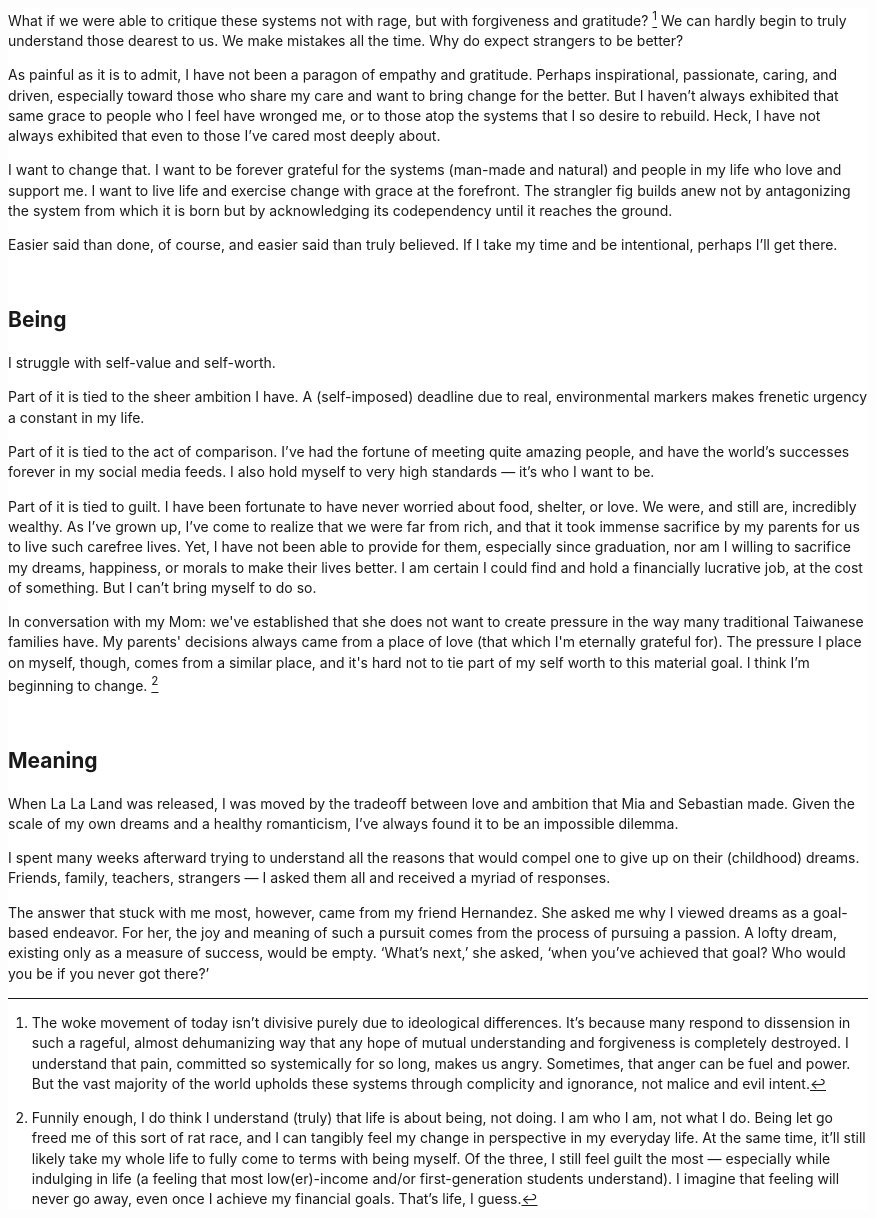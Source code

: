 What if we were able to critique these systems not with rage, but with forgiveness and gratitude? [^2] We can hardly begin to truly understand those dearest to us. We make mistakes all the time. Why do expect strangers to be better?

As painful as it is to admit, I have not been a paragon of empathy and gratitude. Perhaps inspirational, passionate, caring, and driven, especially toward those who share my care and want to bring change for the better. But I haven’t always exhibited that same grace to people who I feel have wronged me, or to those atop the systems that I so desire to rebuild. Heck, I have not always exhibited that even to those I’ve cared most deeply about.

I want to change that. I want to be forever grateful for the systems (man-made and natural) and people in my life who love and support me. I want to live life and exercise change with grace at the forefront. The strangler fig builds anew not by antagonizing the system from which it is born but by acknowledging its codependency until it reaches the ground.

Easier said than done, of course, and easier said than truly believed. If I take my time and be intentional, perhaps I’ll get there.  
&nbsp;

## Being
I struggle with self-value and self-worth.

Part of it is tied to the sheer ambition I have. A (self-imposed) deadline due to real, environmental markers makes frenetic urgency a constant in my life.

Part of it is tied to the act of comparison. I’ve had the fortune of meeting quite amazing people, and have the world’s successes forever in my social media feeds. I also hold myself to very high standards — it’s who I want to be.

Part of it is tied to guilt. I have been fortunate to have never worried about food, shelter, or love. We were, and still are, incredibly wealthy. As I’ve grown up, I’ve come to realize that we were far from rich, and that it took immense sacrifice by my parents for us to live such carefree lives. Yet, I have not been able to provide for them, especially since graduation, nor am I willing to sacrifice my dreams, happiness, or morals to make their lives better. I am certain I could find and hold a financially lucrative job, at the cost of something. But I can’t bring myself to do so.

In conversation with my Mom: we've established that she does not want to create pressure in the way many traditional Taiwanese families have. My parents' decisions always came from a place of love (that which I'm eternally grateful for). The pressure I place on myself, though, comes from a similar place, and it's hard not to tie part of my self worth to this material goal. l think I’m beginning to change. [^3]  
&nbsp;

## Meaning
When La La Land was released, I was moved by the tradeoff between love and ambition that Mia and Sebastian made. Given the scale of my own dreams and a healthy romanticism, I’ve always found it to be an impossible dilemma.

I spent many weeks afterward trying to understand all the reasons that would compel one to give up on their (childhood) dreams. Friends, family, teachers, strangers — I asked them all and received a myriad of responses.

The answer that stuck with me most, however, came from my friend Hernandez. She asked me why I viewed dreams as a goal-based endeavor. For her, the joy and meaning of such a pursuit comes from the process of pursuing a passion. A lofty dream, existing only as a measure of success, would be empty. ‘What’s next,’ she asked, ‘when you’ve achieved that goal? Who would you be if you never got there?’


[^1]: I find it fascinating that in my youth, I am not quite aware of my own mortality. My father was in a coma for over a month — we are fortunate he lived. Aging family members have begun to depart, and I’ve lost friends. And in spite of this all, it is so easy to wallow in everyday doldrums and forget how temporary we all are. I wonder if this is just a quality of youth that I should be grateful to have, or a state of mind that I should ward off. I don’t want to have regrets when I leave, yet I’ve realized it’s nearly inevitable I do.
[^2]: The woke movement of today isn’t divisive purely due to ideological differences. It’s because many respond to dissension in such a rageful, almost dehumanizing way that any hope of mutual understanding and forgiveness is completely destroyed. I understand that pain, committed so systemically for so long, makes us angry. Sometimes, that anger can be fuel and power. But the vast majority of the world upholds these systems through complicity and ignorance, not malice and evil intent.
[^3]: Funnily enough, I do think I understand (truly) that life is about being, not doing. I am who I am, not what I do. Being let go freed me of this sort of rat race, and I can tangibly feel my change in perspective in my everyday life. At the same time, it’ll still likely take my whole life to fully come to terms with being myself. Of the three, I still feel guilt the most — especially while indulging in life (a feeling that most low(er)-income and/or first-generation students understand). I imagine that feeling will never go away, even once I achieve my financial goals. That’s life, I guess.
[^4]: The value of our time, in this modern world, is measured by the results of our productivity. Outcomes over output, right? Yet while I’d posit that this thinking is fine in a strategic or startup sense, it’s misapplied everywhere else. Neither outcomes nor life are guaranteed. Our output — what we literally exchange our life to produce — is what matters the most and (partially, at least) defines who we are, even if the same outcome is eventually reached.
[^5]: Noting that in many ways, I continue to use passion and meaning interchangeably. My current view on life lets me do so, but perhaps this changes. Until time is spent on it, I hesitate to label an interest a passion. At the same time, our culture devalues interests (low output, no outcome) even more so than passions (high output, outcome shouldn’t matter). Interests matter too, but the time component creates a clear distinction for me.
[^6]: Throughout my life, I have often been reminded of the Finnish photographer Minkkinen’s commencement address and advice to ‘stay on the (fucking) bus.’ I find the Helsinki Bus Station theory to be grossly misused and misunderstood. The quote is a caution against wavering to appeal to external validation and chasing the illusions of easy success. It’s also a reminder to push through the wall. It shouldn’t be interpreted, however, as a call to remain blindly committed to a singular path, nor used to dissuade exploration and expansion. Innovation often comes from cross-pollination between disciplines, and challenges solved by effective communicators who can bridge the gap. Likewise, learning is rarely as linear as our education system wants it to be. Sometimes you need to get off the bus, take a (fucking) walk, and then get back on. Just saying.
[^7]: Boredom and mind space are key components of creativity. But we need to reach certain thresholds (of rest, unstructured time) before these benefits materialize. 37 Signals really has it figured out, in my opinion. Pushing for 60, 70, 80+ hour weeks in typical Silicon Valley fashion decreases productivity drastically (lowering overall hourly output) and severely limits our ability to think creatively. I like the Signals’ frameworks for work and believe there is a lot to be taken from it.
[^8]: Personal devices can be a beneficial lifeline to our community, loved ones, and more, even if they’re often used as a crutch to avoid social discomfort (and in turn, social connection). And while I make bold claims about the changes to our communities and spaces, I cannot declare that we’re socially deprived in any way as a result. Though our interactions in physical spaces have shifted completely, we’ve gained access to entire worlds of digital spaces that connect folks without regard to geophysical limitations. Isn’t that beautiful?
[^9]: Here I describe the dance and choice that social platforms have us make before we meet someone. Professional connection? Friend? Potential romantic interest? Or someone I want no involvement with? We choose digital spaces based off what we think we want. Yet I'd posit that most of the time, we don't truly know what we want nor need, and much of the joy comes in the serendipity of discovering previously unknown connections, skills, hobbies, and traits.
[^10]: We as humans have such different life experiences that true understanding is nigh impossible to reach. We share what we believe is important. We often part ways with only cursory comprehension of each other’s thoughts, ideas, and intentions; the rest we backfill with our own interpretation of language and personal knowledge / experiences.
[^11]: I’ve had a number of conversations recently that really frustrated me. It’s easy, especially in a privileged Western world, to attribute elsewhere the harms caused by actors in capitalist systems, when we are the folks who reap the rewards and not the people who suffer as a cost. And it’s scary how the real-world distribution of resources is so far from our day-to-day lives that we can comfortably abstract the effects of war, malnutrition, disaster, and more to just costs and prices in a system.